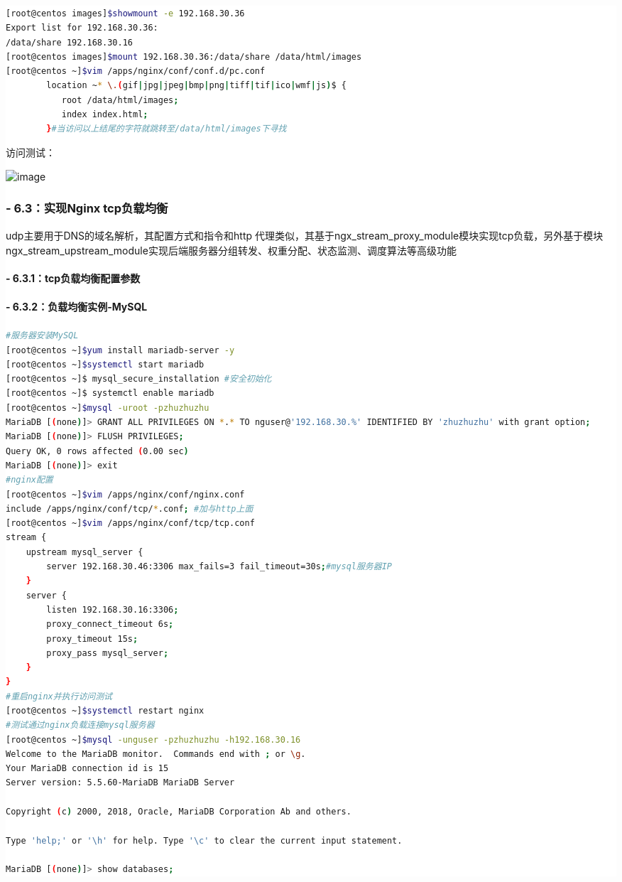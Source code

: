 ```bash
[root@centos images]$showmount -e 192.168.30.36
Export list for 192.168.30.36:
/data/share 192.168.30.16
[root@centos images]$mount 192.168.30.36:/data/share /data/html/images
[root@centos ~]$vim /apps/nginx/conf/conf.d/pc.conf
        location ~* \.(gif|jpg|jpeg|bmp|png|tiff|tif|ico|wmf|js)$ {
           root /data/html/images;
           index index.html;
        }#当访问以上结尾的字符就跳转至/data/html/images下寻找
```

访问测试：

![image](https://github.com/handsomezhuzhuzhu/images/blob/master/1559393912509.png)

### - 6.3：实现Nginx tcp负载均衡

udp主要用于DNS的域名解析，其配置方式和指令和http 代理类似，其基于ngx_stream_proxy_module模块实现tcp负载，另外基于模块ngx_stream_upstream_module实现后端服务器分组转发、权重分配、状态监测、调度算法等高级功能

#### - 6.3.1：tcp负载均衡配置参数

#### - 6.3.2：负载均衡实例-MySQL

```bash
#服务器安装MySQL
[root@centos ~]$yum install mariadb-server -y
[root@centos ~]$systemctl start mariadb
[root@centos ~]$ mysql_secure_installation #安全初始化
[root@centos ~]$ systemctl enable mariadb
[root@centos ~]$mysql -uroot -pzhuzhuzhu
MariaDB [(none)]> GRANT ALL PRIVILEGES ON *.* TO nguser@'192.168.30.%' IDENTIFIED BY 'zhuzhuzhu' with grant option;
MariaDB [(none)]> FLUSH PRIVILEGES;
Query OK, 0 rows affected (0.00 sec)
MariaDB [(none)]> exit
#nginx配置
[root@centos ~]$vim /apps/nginx/conf/nginx.conf
include /apps/nginx/conf/tcp/*.conf; #加与http上面
[root@centos ~]$vim /apps/nginx/conf/tcp/tcp.conf
stream {
    upstream mysql_server {
        server 192.168.30.46:3306 max_fails=3 fail_timeout=30s;#mysql服务器IP
    }
    server {
        listen 192.168.30.16:3306;
        proxy_connect_timeout 6s;
        proxy_timeout 15s;
        proxy_pass mysql_server;
    }
}
#重启nginx并执行访问测试
[root@centos ~]$systemctl restart nginx
#测试通过nginx负载连接mysql服务器
[root@centos ~]$mysql -unguser -pzhuzhuzhu -h192.168.30.16
Welcome to the MariaDB monitor.  Commands end with ; or \g.
Your MariaDB connection id is 15
Server version: 5.5.60-MariaDB MariaDB Server

Copyright (c) 2000, 2018, Oracle, MariaDB Corporation Ab and others.

Type 'help;' or '\h' for help. Type '\c' to clear the current input statement.

MariaDB [(none)]> show databases;
```